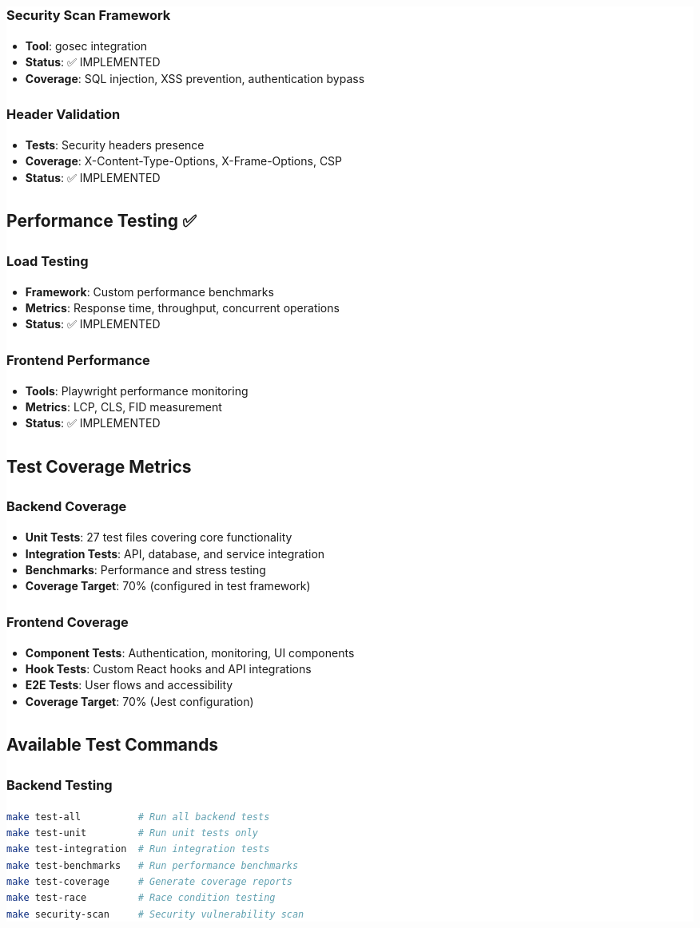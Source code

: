 ### Security Scan Framework
- **Tool**: gosec integration
- **Status**: ✅ IMPLEMENTED
- **Coverage**: SQL injection, XSS prevention, authentication bypass

### Header Validation
- **Tests**: Security headers presence
- **Coverage**: X-Content-Type-Options, X-Frame-Options, CSP
- **Status**: ✅ IMPLEMENTED

## Performance Testing ✅

### Load Testing
- **Framework**: Custom performance benchmarks
- **Metrics**: Response time, throughput, concurrent operations
- **Status**: ✅ IMPLEMENTED

### Frontend Performance
- **Tools**: Playwright performance monitoring
- **Metrics**: LCP, CLS, FID measurement
- **Status**: ✅ IMPLEMENTED

## Test Coverage Metrics

### Backend Coverage
- **Unit Tests**: 27 test files covering core functionality
- **Integration Tests**: API, database, and service integration
- **Benchmarks**: Performance and stress testing
- **Coverage Target**: 70% (configured in test framework)

### Frontend Coverage
- **Component Tests**: Authentication, monitoring, UI components
- **Hook Tests**: Custom React hooks and API integrations
- **E2E Tests**: User flows and accessibility
- **Coverage Target**: 70% (Jest configuration)

## Available Test Commands

### Backend Testing
```bash
make test-all          # Run all backend tests
make test-unit         # Run unit tests only
make test-integration  # Run integration tests
make test-benchmarks   # Run performance benchmarks
make test-coverage     # Generate coverage reports
make test-race         # Race condition testing
make security-scan     # Security vulnerability scan
```
